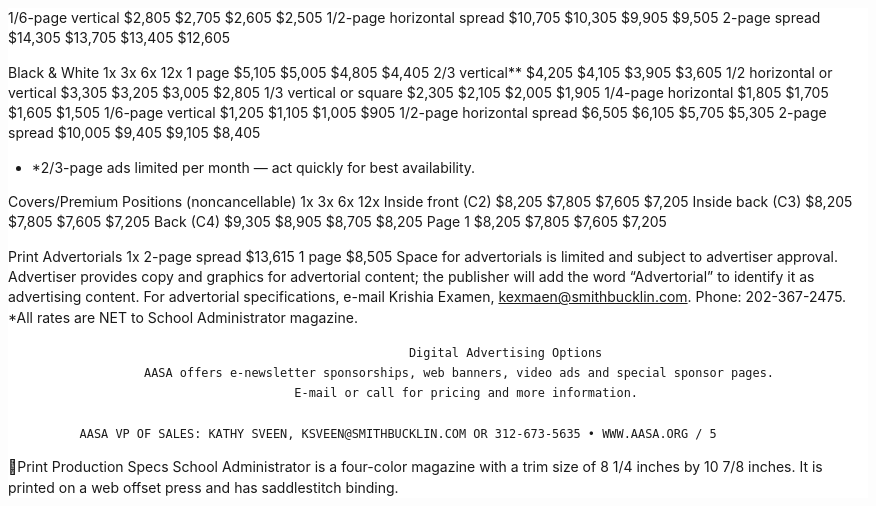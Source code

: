 1/6-page vertical                                                   $2,805                           $2,705                           $2,605                           $2,505
1/2-page horizontal spread                                          $10,705                          $10,305                          $9,905                           $9,505
2-page spread                                                       $14,305                          $13,705                          $13,405                          $12,605

Black & White                                                         1x                               3x                               6x                              12x
1 page                                                              $5,105                          $5,005                           $4,805                            $4,405
2/3 vertical**                                                      $4,205                           $4,105                          $3,905                            $3,605
1/2 horizontal or vertical                                          $3,305                          $3,205                           $3,005                            $2,805
1/3 vertical or square                                              $2,305                           $2,105                          $2,005                            $1,905
1/4-page horizontal                                                 $1,805                           $1,705                           $1,605                           $1,505
1/6-page vertical                                                   $1,205                           $1,105                           $1,005                           $905
1/2-page horizontal spread                                         $6,505                            $6,105                           $5,705                           $5,305
2-page spread                                                      $10,005                           $9,405                           $9,105                           $8,405
* *2/3-page ads limited per month — act quickly for best availability.

Covers/Premium Positions (noncancellable)                             1x                               3x                               6x                              12x
Inside front (C2)                                                  $8,205                            $7,805                           $7,605                           $7,205
Inside back (C3)                                                   $8,205                            $7,805                           $7,605                           $7,205
Back (C4)                                                           $9,305                          $8,905                            $8,705                           $8,205
Page 1                                                             $8,205                            $7,805                           $7,605                           $7,205


Print Advertorials                                                     1x
2-page spread                                                      $13,615
1 page                                                             $8,505
Space for advertorials is limited and subject to advertiser approval. Advertiser provides copy and graphics for advertorial content; the publisher will add the word
“Advertorial” to identify it as advertising content. For advertorial specifications, e-mail Krishia Examen, kexmaen@smithbucklin.com. Phone: 202-367-2475.
*All rates are NET to School Administrator magazine.

                                                            Digital Advertising Options
                       AASA offers e-newsletter sponsorships, web banners, video ads and special sponsor pages.
                                            E-mail or call for pricing and more information.

              AASA VP OF SALES: KATHY SVEEN, KSVEEN@SMITHBUCKLIN.COM OR 312-673-5635 • WWW.AASA.ORG / 5
Print Production Specs
School Administrator is a four-color magazine with a trim
size of 8 1/4 inches by 10 7/8 inches. It is printed on a web
offset press and has saddlestitch binding.
